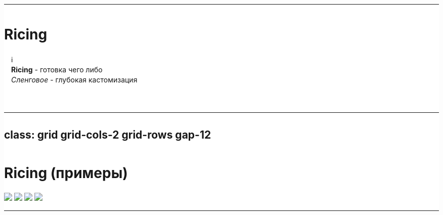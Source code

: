<style>
.ricing {
    background: linear-gradient(to right, var(--red), var(--green), var(--yellow));
    -webkit-background-clip: text;
    background-clip: text;
    color: transparent;
}
</style>

---

<div class="grid gap-3">
<h1 class="grid-col-span-2">Ricing</h1>

<div class="info mt-20">

ℹ️ 
<br> **Ricing** - готовка чего либо
<br> *Сленговое* - глубокая кастомизация
</div>
<video  class="w-120 mt-8 b-rd-8 mx-a" loop autoplay src="/ricing/m2-res_480p.mp4" />

</div>

<style>
   .grid {
       grid-template-columns: 0.6fr 1fr;
   }

   .info {
       height: 100px;
       padding-left: 1rem;
       border-left: 3px solid var(--cyan);
   }
</style>

---
class: grid grid-cols-2 grid-rows gap-12
---

<h1 class="grid-col-span-2">Ricing (примеры)</h1>

<img  src="/ricing/7fcf6711c8ae6192c01ff0d60bf67216.png"/>
<img src="/ricing/16b3dd673f581f021ce2ccbd705d09cf.png"/>
<img src="/ricing/246a81b266d0b9ba7f83349758ab89b8.png"/>
<img src="/ricing/03a7295fa0e9e58a1a5bbd8a699ef8b9.png"/>

<style>
img {
    margin: auto;
    height: 100%;
}
.grid {
    grid-template-rows: 20px  180px 180px;
}
</style>

---